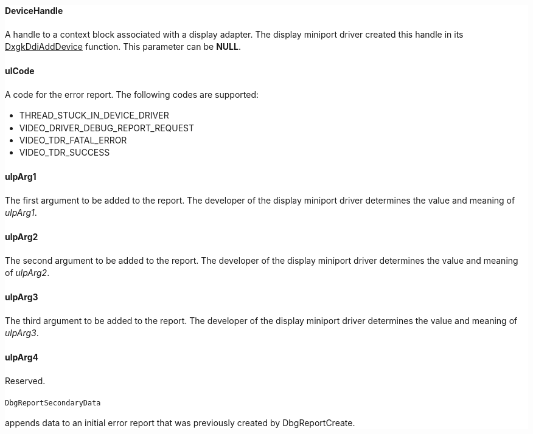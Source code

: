 

#### DeviceHandle

A handle to a context block associated with a display adapter. The display miniport driver created this handle in its <a href="https://msdn.microsoft.com/5fd4046f-54c3-4dfc-8d51-0d9ebcde0bea">DxgkDdiAddDevice</a> function. This parameter can be <b>NULL</b>.



#### ulCode

A code for the error report. The following codes are supported:

<ul>
<li>
THREAD_STUCK_IN_DEVICE_DRIVER

</li>
<li>
VIDEO_DRIVER_DEBUG_REPORT_REQUEST

</li>
<li>
VIDEO_TDR_FATAL_ERROR

</li>
<li>
VIDEO_TDR_SUCCESS

</li>
</ul>


#### ulpArg1

The first argument to be added to the report. The developer of the display miniport driver determines the value and meaning of <i>ulpArg1</i>.



#### ulpArg2

The second argument to be added to the report. The developer of the display miniport driver determines the value and meaning of <i>ulpArg2</i>.



#### ulpArg3

The third argument to be added to the report. The developer of the display miniport driver determines the value and meaning of <i>ulpArg3</i>.



#### ulpArg4

Reserved.

`DbgReportSecondaryData`

appends data to an initial error report that was previously created by DbgReportCreate.
